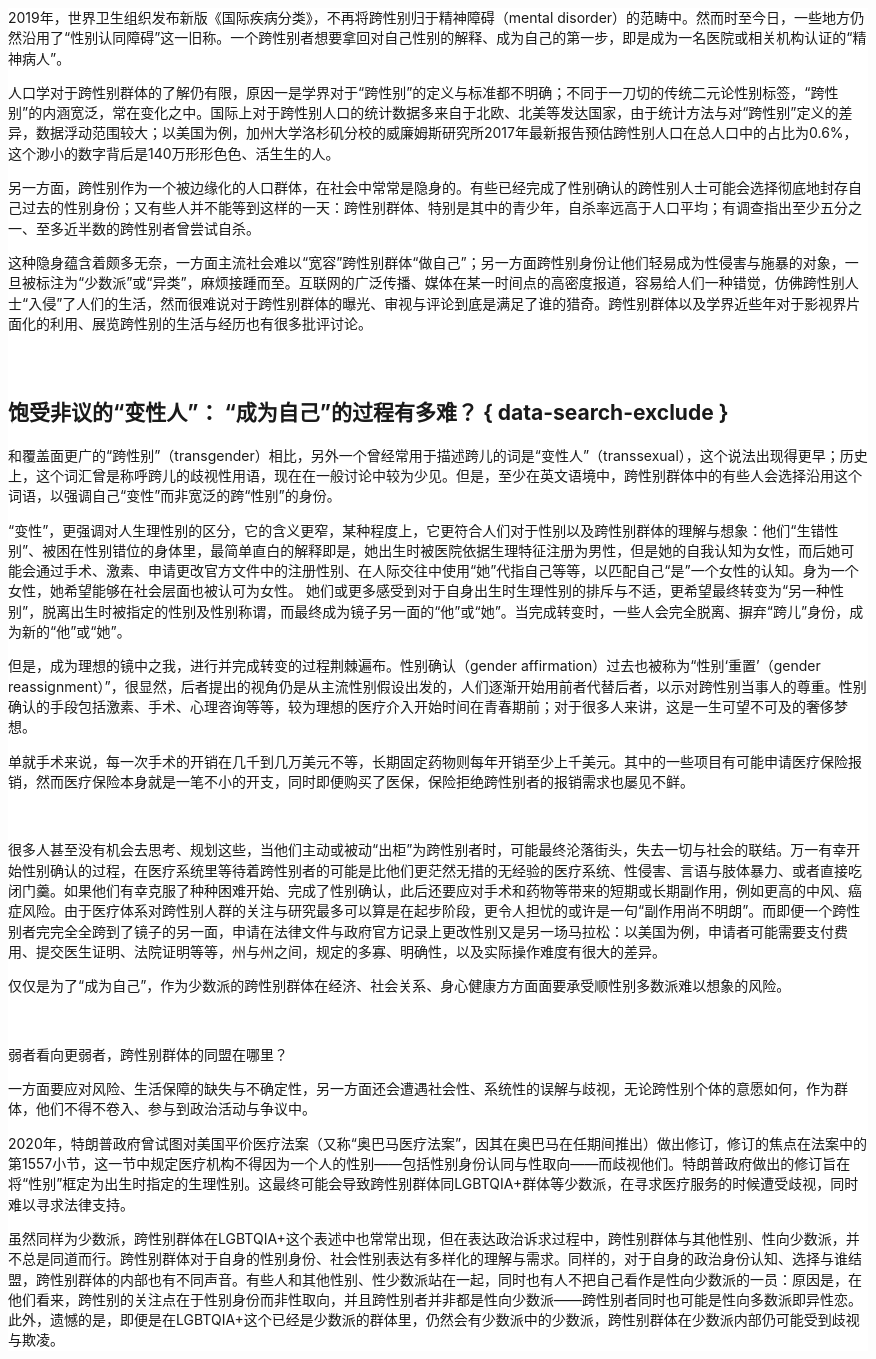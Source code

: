 2019年，世界卫生组织发布新版《国际疾病分类》，不再将跨性别归于精神障碍（mental disorder）的范畴中。然而时至今日，一些地方仍然沿用了“性别认同障碍”这一旧称。一个跨性别者想要拿回对自己性别的解释、成为自己的第一步，即是成为一名医院或相关机构认证的“精神病人”。

人口学对于跨性别群体的了解仍有限，原因一是学界对于“跨性别”的定义与标准都不明确；不同于一刀切的传统二元论性别标签，“跨性别”的内涵宽泛，常在变化之中。国际上对于跨性别人口的统计数据多来自于北欧、北美等发达国家，由于统计方法与对“跨性别”定义的差异，数据浮动范围较大；以美国为例，加州大学洛杉矶分校的威廉姆斯研究所2017年最新报告预估跨性别人口在总人口中的占比为0.6%，这个渺小的数字背后是140万形形色色、活生生的人。

另一方面，跨性别作为一个被边缘化的人口群体，在社会中常常是隐身的。有些已经完成了性别确认的跨性别人士可能会选择彻底地封存自己过去的性别身份；又有些人并不能等到这样的一天：跨性别群体、特别是其中的青少年，自杀率远高于人口平均；有调查指出至少五分之一、至多近半数的跨性别者曾尝试自杀。

这种隐身蕴含着颇多无奈，一方面主流社会难以“宽容”跨性别群体“做自己”；另一方面跨性别身份让他们轻易成为性侵害与施暴的对象，一旦被标注为“少数派”或“异类”，麻烦接踵而至。互联网的广泛传播、媒体在某一时间点的高密度报道，容易给人们一种错觉，仿佛跨性别人士“入侵”了人们的生活，然而很难说对于跨性别群体的曝光、审视与评论到底是满足了谁的猎奇。跨性别群体以及学界近些年对于影视界片面化的利用、展览跨性别的生活与经历也有很多批评讨论。

![电影《霸王别姬》剧照](data:image/png;base64,iVBORw0KGgoAAAANSUhEUgAAAAQAAAADAQMAAACOOjyFAAAAA1BMVEUAAACnej3aAAAAAXRSTlMAQObYZgAAAApJREFUCNdjAAMAAAYAAegKKqQAAAAASUVORK5CYII=)

## 饱受非议的“变性人”： “成为自己”的过程有多难？ { data-search-exclude }

和覆盖面更广的“跨性别”（transgender）相比，另外一个曾经常用于描述跨儿的词是“变性人”（transsexual），这个说法出现得更早；历史上，这个词汇曾是称呼跨儿的歧视性用语，现在在一般讨论中较为少见。但是，至少在英文语境中，跨性别群体中的有些人会选择沿用这个词语，以强调自己“变性”而非宽泛的跨“性别”的身份。

“变性”，更强调对人生理性别的区分，它的含义更窄，某种程度上，它更符合人们对于性别以及跨性别群体的理解与想象：他们“生错性别”、被困在性别错位的身体里，最简单直白的解释即是，她出生时被医院依据生理特征注册为男性，但是她的自我认知为女性，而后她可能会通过手术、激素、申请更改官方文件中的注册性别、在人际交往中使用“她”代指自己等等，以匹配自己“是”一个女性的认知。身为一个女性，她希望能够在社会层面也被认可为女性。 她们或更多感受到对于自身出生时生理性别的排斥与不适，更希望最终转变为“另一种性别”，脱离出生时被指定的性别及性别称谓，而最终成为镜子另一面的“他”或“她”。当完成转变时，一些人会完全脱离、摒弃“跨儿”身份，成为新的“他”或“她”。

但是，成为理想的镜中之我，进行并完成转变的过程荆棘遍布。性别确认（gender affirmation）过去也被称为“性别‘重置’（gender reassignment）”，很显然，后者提出的视角仍是从主流性别假设出发的，人们逐渐开始用前者代替后者，以示对跨性别当事人的尊重。性别确认的手段包括激素、手术、心理咨询等等，较为理想的医疗介入开始时间在青春期前；对于很多人来讲，这是一生可望不可及的奢侈梦想。

单就手术来说，每一次手术的开销在几千到几万美元不等，长期固定药物则每年开销至少上千美元。其中的一些项目有可能申请医疗保险报销，然而医疗保险本身就是一笔不小的开支，同时即便购买了医保，保险拒绝跨性别者的报销需求也屡见不鲜。

![《人类本性与社会秩序》，查尔斯·霍顿·库利著](data:image/png;base64,iVBORw0KGgoAAAANSUhEUgAAAAQAAAADAQMAAACOOjyFAAAAA1BMVEUAAACnej3aAAAAAXRSTlMAQObYZgAAAApJREFUCNdjAAMAAAYAAegKKqQAAAAASUVORK5CYII=)

很多人甚至没有机会去思考、规划这些，当他们主动或被动“出柜”为跨性别者时，可能最终沦落街头，失去一切与社会的联结。万一有幸开始性别确认的过程，在医疗系统里等待着跨性别者的可能是比他们更茫然无措的无经验的医疗系统、性侵害、言语与肢体暴力、或者直接吃闭门羹。如果他们有幸克服了种种困难开始、完成了性别确认，此后还要应对手术和药物等带来的短期或长期副作用，例如更高的中风、癌症风险。由于医疗体系对跨性别人群的关注与研究最多可以算是在起步阶段，更令人担忧的或许是一句“副作用尚不明朗”。而即便一个跨性别者完完全全跨到了镜子的另一面，申请在法律文件与政府官方记录上更改性别又是另一场马拉松：以美国为例，申请者可能需要支付费用、提交医生证明、法院证明等等，州与州之间，规定的多寡、明确性，以及实际操作难度有很大的差异。

仅仅是为了“成为自己”，作为少数派的跨性别群体在经济、社会关系、身心健康方方面面要承受顺性别多数派难以想象的风险。

![加拿大演员艾伦·佩吉（Elliot Page）](data:image/png;base64,iVBORw0KGgoAAAANSUhEUgAAAAQAAAADAQMAAACOOjyFAAAAA1BMVEUAAACnej3aAAAAAXRSTlMAQObYZgAAAApJREFUCNdjAAMAAAYAAegKKqQAAAAASUVORK5CYII=)

弱者看向更弱者，跨性别群体的同盟在哪里？

一方面要应对风险、生活保障的缺失与不确定性，另一方面还会遭遇社会性、系统性的误解与歧视，无论跨性别个体的意愿如何，作为群体，他们不得不卷入、参与到政治活动与争议中。

2020年，特朗普政府曾试图对美国平价医疗法案（又称“奥巴马医疗法案”，因其在奥巴马在任期间推出）做出修订，修订的焦点在法案中的第1557小节，这一节中规定医疗机构不得因为一个人的性别——包括性别身份认同与性取向——而歧视他们。特朗普政府做出的修订旨在将“性别”框定为出生时指定的生理性别。这最终可能会导致跨性别群体同LGBTQIA+群体等少数派，在寻求医疗服务的时候遭受歧视，同时难以寻求法律支持。

虽然同样为少数派，跨性别群体在LGBTQIA+这个表述中也常常出现，但在表达政治诉求过程中，跨性别群体与其他性别、性向少数派，并不总是同道而行。跨性别群体对于自身的性别身份、社会性别表达有多样化的理解与需求。同样的，对于自身的政治身份认知、选择与谁结盟，跨性别群体的内部也有不同声音。有些人和其他性别、性少数派站在一起，同时也有人不把自己看作是性向少数派的一员：原因是，在他们看来，跨性别的关注点在于性别身份而非性取向，并且跨性别者并非都是性向少数派——跨性别者同时也可能是性向多数派即异性恋。此外，遗憾的是，即便是在LGBTQIA+这个已经是少数派的群体里，仍然会有少数派中的少数派，跨性别群体在少数派内部仍可能受到歧视与欺凌。
